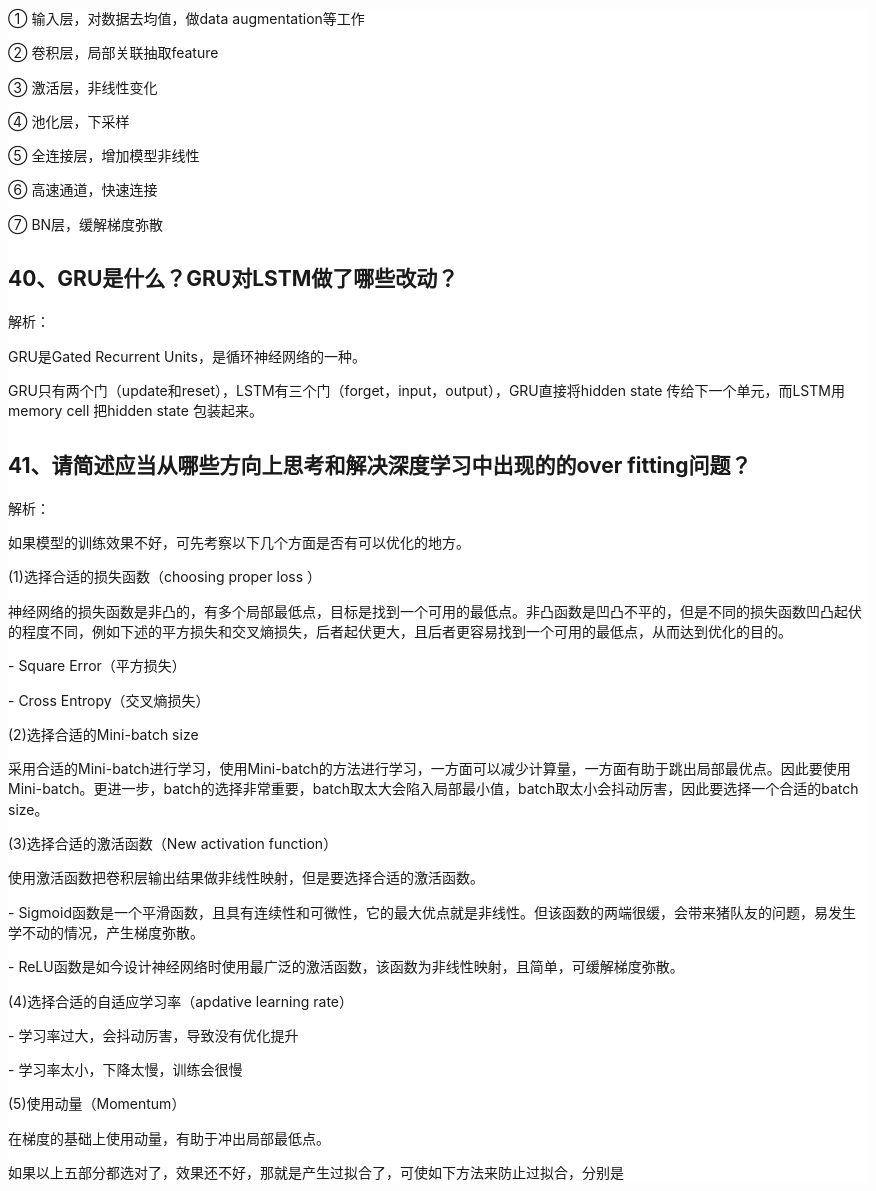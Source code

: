 ① 输入层，对数据去均值，做data augmentation等工作

② 卷积层，局部关联抽取feature

③ 激活层，非线性变化

④ 池化层，下采样

⑤ 全连接层，增加模型非线性

⑥ 高速通道，快速连接

⑦ BN层，缓解梯度弥散

## 40、GRU是什么？GRU对LSTM做了哪些改动？

解析：

GRU是Gated Recurrent Units，是循环神经网络的一种。

GRU只有两个门（update和reset），LSTM有三个门（forget，input，output），GRU直接将hidden state 传给下一个单元，而LSTM用memory cell 把hidden state 包装起来。

## 41、请简述应当从哪些方向上思考和解决深度学习中出现的的over fitting问题？

解析：

如果模型的训练效果不好，可先考察以下几个方面是否有可以优化的地方。

(1)选择合适的损失函数（choosing proper loss ）

神经网络的损失函数是非凸的，有多个局部最低点，目标是找到一个可用的最低点。非凸函数是凹凸不平的，但是不同的损失函数凹凸起伏的程度不同，例如下述的平方损失和交叉熵损失，后者起伏更大，且后者更容易找到一个可用的最低点，从而达到优化的目的。

\- Square Error（平方损失）

\- Cross Entropy（交叉熵损失）

(2)选择合适的Mini-batch size

采用合适的Mini-batch进行学习，使用Mini-batch的方法进行学习，一方面可以减少计算量，一方面有助于跳出局部最优点。因此要使用Mini-batch。更进一步，batch的选择非常重要，batch取太大会陷入局部最小值，batch取太小会抖动厉害，因此要选择一个合适的batch size。

(3)选择合适的激活函数（New activation function）

使用激活函数把卷积层输出结果做非线性映射，但是要选择合适的激活函数。

\- Sigmoid函数是一个平滑函数，且具有连续性和可微性，它的最大优点就是非线性。但该函数的两端很缓，会带来猪队友的问题，易发生学不动的情况，产生梯度弥散。

\- ReLU函数是如今设计神经网络时使用最广泛的激活函数，该函数为非线性映射，且简单，可缓解梯度弥散。

(4)选择合适的自适应学习率（apdative learning rate）

\- 学习率过大，会抖动厉害，导致没有优化提升

\- 学习率太小，下降太慢，训练会很慢

(5)使用动量（Momentum）

在梯度的基础上使用动量，有助于冲出局部最低点。

如果以上五部分都选对了，效果还不好，那就是产生过拟合了，可使如下方法来防止过拟合，分别是
